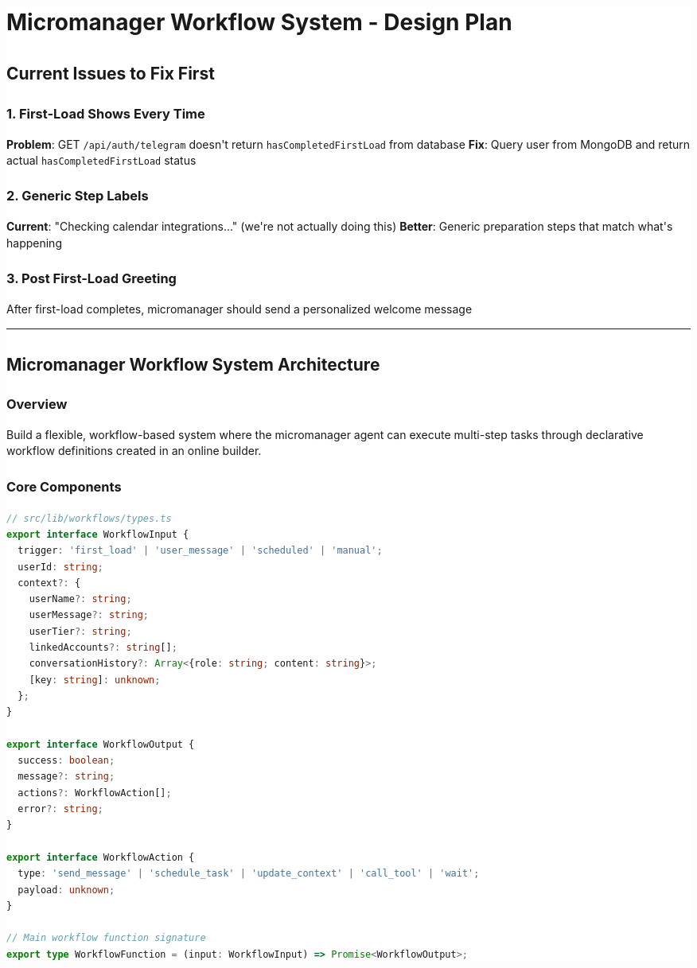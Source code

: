 # Micromanager Workflow System - Design Plan

## Current Issues to Fix First

### 1. First-Load Shows Every Time
**Problem**: GET `/api/auth/telegram` doesn't return `hasCompletedFirstLoad` from database
**Fix**: Query user from MongoDB and return actual `hasCompletedFirstLoad` status

### 2. Generic Step Labels
**Current**: "Checking calendar integrations..." (we're not actually doing this)
**Better**: Generic preparation steps that match what's happening

### 3. Post First-Load Greeting
After first-load completes, micromanager should send a personalized welcome message

---

## Micromanager Workflow System Architecture

### Overview
Build a flexible, workflow-based system where the micromanager agent can execute multi-step tasks through declarative workflow definitions created in an online builder.

### Core Components

```typescript
// src/lib/workflows/types.ts
export interface WorkflowInput {
  trigger: 'first_load' | 'user_message' | 'scheduled' | 'manual';
  userId: string;
  context?: {
    userName?: string;
    userMessage?: string;
    userTier?: string;
    linkedAccounts?: string[];
    conversationHistory?: Array<{role: string; content: string}>;
    [key: string]: unknown;
  };
}

export interface WorkflowOutput {
  success: boolean;
  message?: string;
  actions?: WorkflowAction[];
  error?: string;
}

export interface WorkflowAction {
  type: 'send_message' | 'schedule_task' | 'update_context' | 'call_tool' | 'wait';
  payload: unknown;
}

// Main workflow function signature
export type WorkflowFunction = (input: WorkflowInput) => Promise<WorkflowOutput>;
```
